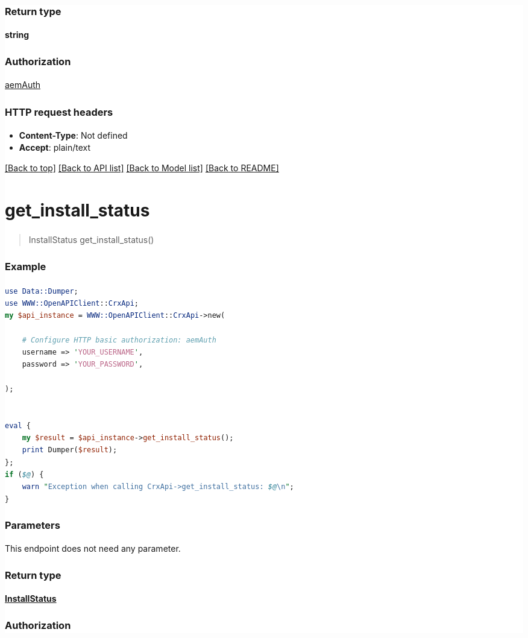 ### Return type

**string**

### Authorization

[aemAuth](../README.md#aemAuth)

### HTTP request headers

 - **Content-Type**: Not defined
 - **Accept**: plain/text

[[Back to top]](#) [[Back to API list]](../README.md#documentation-for-api-endpoints) [[Back to Model list]](../README.md#documentation-for-models) [[Back to README]](../README.md)

# **get_install_status**
> InstallStatus get_install_status()



### Example 
```perl
use Data::Dumper;
use WWW::OpenAPIClient::CrxApi;
my $api_instance = WWW::OpenAPIClient::CrxApi->new(

    # Configure HTTP basic authorization: aemAuth
    username => 'YOUR_USERNAME',
    password => 'YOUR_PASSWORD',
    
);


eval { 
    my $result = $api_instance->get_install_status();
    print Dumper($result);
};
if ($@) {
    warn "Exception when calling CrxApi->get_install_status: $@\n";
}
```

### Parameters
This endpoint does not need any parameter.

### Return type

[**InstallStatus**](InstallStatus.md)

### Authorization
